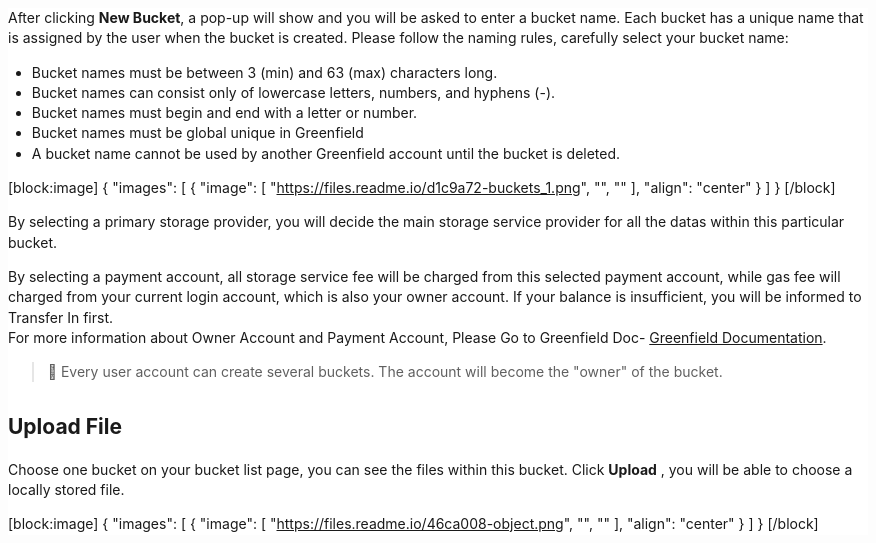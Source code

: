 
After clicking **New Bucket**, a pop-up will show and you will be asked to enter a bucket name. Each bucket has a unique name that is assigned by the user when the bucket is created. Please follow the naming rules, carefully select your bucket name:

- Bucket names must be between 3 (min) and 63 (max) characters long.
- Bucket names can consist only of lowercase letters, numbers, and hyphens (-).
- Bucket names must begin and end with a letter or number.
- Bucket names must be global unique in Greenfield
- A bucket name cannot be used by another Greenfield account until the bucket is deleted.

[block:image]
{
  "images": [
    {
      "image": [
        "https://files.readme.io/d1c9a72-buckets_1.png",
        "",
        ""
      ],
      "align": "center"
    }
  ]
}
[/block]


By selecting a primary storage provider, you will decide the main storage service provider for all the datas within this particular bucket. 

By selecting a payment account, all storage service fee will be charged from this selected payment account, while gas fee will charged from your current login account, which is also your owner account. If your balance is insufficient, you will be informed to Transfer In first.  
For more information about Owner Account and Payment Account, Please Go to Greenfield Doc- [Greenfield Documentation](https://docs.bnbchain.org/greenfield-docs/docs/guide/core-concept/billing-payment).

> 📘 Every user account can create several buckets. The account will become the "owner" of the bucket.

## Upload File

Choose one bucket on your bucket list page, you can see the files within this bucket. Click **Upload** , you will be able to choose a locally stored file.

[block:image]
{
  "images": [
    {
      "image": [
        "https://files.readme.io/46ca008-object.png",
        "",
        ""
      ],
      "align": "center"
    }
  ]
}
[/block]
